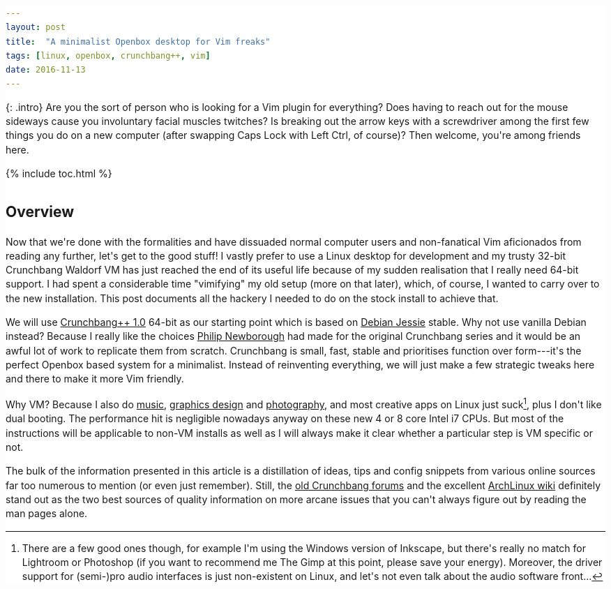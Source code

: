 ```yaml
---
layout: post
title:  "A minimalist Openbox desktop for Vim freaks"
tags: [linux, openbox, crunchbang++, vim]
date: 2016-11-13
---
```


{: .intro}
Are you the sort of person who is looking for a Vim plugin for everything?
Does having to reach out for the mouse sideways cause you involuntary facial
muscles twitches? Is breaking out the arrow keys with a screwdriver among the
first few things you do on a new computer (after swapping Caps Lock with
Left Ctrl, of course)? Then welcome, you're among friends here.


{% include toc.html %}


## Overview

Now that we're done with the formalities and  have dissuaded normal computer
users and non-fanatical Vim aficionados from reading any further, let's get to
the good stuff! I vastly prefer to use a Linux desktop for development and my
trusty 32-bit Crunchbang Waldorf VM has just reached the end of its useful
life because of my sudden realisation that I really need 64-bit support.
I had spent a considerable time "vimifying" my old setup (more on that later),
which, of course, I wanted to carry over to the new installation. This post
documents all the hackery I needed to do on the stock install to achieve that.

We will use [Crunchbang++ 1.0](https://crunchbangplusplus.org/) 64-bit as our
starting point which is based on [Debian Jessie](https://www.debian.org/)
stable. Why not use vanilla Debian instead? Because I really like the choices
[Philip Newborough](https://corenominal.org/about/) had made for the original
Crunchbang series and it would be an awful lot of work to replicate them from
scratch. Crunchbang is small, fast, stable and prioritises function over
form---it's the perfect Openbox based system for a minimalist. Instead of
reinventing everything, we will just make a few strategic tweaks here and
there to make it more Vim friendly.

Why VM? Because I also do [music](https://music.johnnovak.net/), [graphics
design](https://www.johnnovak.net/) and
[photography](https://photo.johnnovak.net/), and most creative apps on Linux
just suck[^linuxsucks], plus I don't like dual booting. The performance hit is
negligible nowadays anyway on these new 4 or 8 core Intel i7 CPUs.  But most
of the instructions will be applicable to non-VM installs as well as I will
always make it clear whether a particular step is VM specific or not.

The bulk of the information presented in this article is a distillation of
ideas, tips and config snippets from various online sources far too numerous
to mention (or even just remember). Still, the [old Crunchbang
forums](http://crunchbang.org/forums/) and the excellent [ArchLinux
wiki](https://wiki.archlinux.org/) definitely stand out as the two best
sources of quality information on more arcane issues that you can't always
figure out by reading the man pages alone.


[^linuxsucks]: There are a few good ones though, for example I'm using the Windows version of Inkscape, but there's really no match for Lightroom or Photoshop (if you want to recommend me The Gimp at this point, please save your energy).  Moreover, the driver support for (semi-)pro audio interfaces is just non-existent on Linux, and let's not even talk about the audio software front...